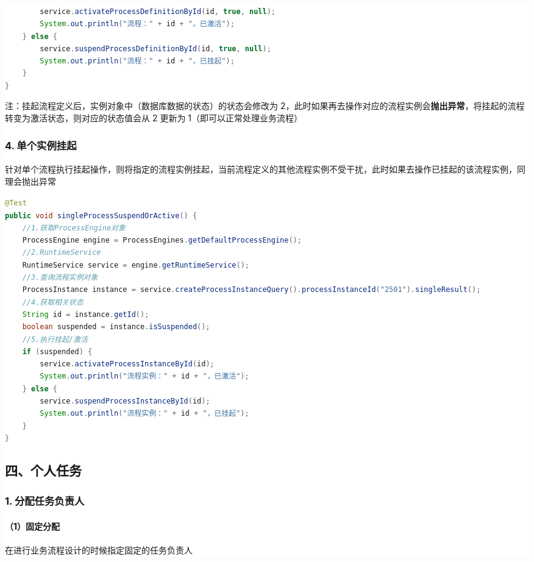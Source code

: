 ```java
        service.activateProcessDefinitionById(id, true, null);
        System.out.println("流程：" + id + "，已激活");
    } else {
        service.suspendProcessDefinitionById(id, true, null);
        System.out.println("流程：" + id + "，已挂起");
    }
}
```

注：挂起流程定义后，实例对象中（数据库数据的状态）的状态会修改为 2，此时如果再去操作对应的流程实例会**抛出异常**，将挂起的流程转变为激活状态，则对应的状态值会从 2 更新为 1（即可以正常处理业务流程）



### 4. 单个实例挂起

针对单个流程执行挂起操作，则将指定的流程实例挂起，当前流程定义的其他流程实例不受干扰，此时如果去操作已挂起的该流程实例，同理会抛出异常

```java
@Test
public void singleProcessSuspendOrActive() {
    //1.获取ProcessEngine对象
    ProcessEngine engine = ProcessEngines.getDefaultProcessEngine();
    //2.RuntimeService
    RuntimeService service = engine.getRuntimeService();
    //3.查询流程实例对象
    ProcessInstance instance = service.createProcessInstanceQuery().processInstanceId("2501").singleResult();
    //4.获取相关状态
    String id = instance.getId();
    boolean suspended = instance.isSuspended();
    //5.执行挂起/激活
    if (suspended) {
        service.activateProcessInstanceById(id);
        System.out.println("流程实例：" + id + "，已激活");
    } else {
        service.suspendProcessInstanceById(id);
        System.out.println("流程实例：" + id + "，已挂起");
    }
}
```



## 四、个人任务

### 1. 分配任务负责人

#### （1）固定分配

在进行业务流程设计的时候指定固定的任务负责人
